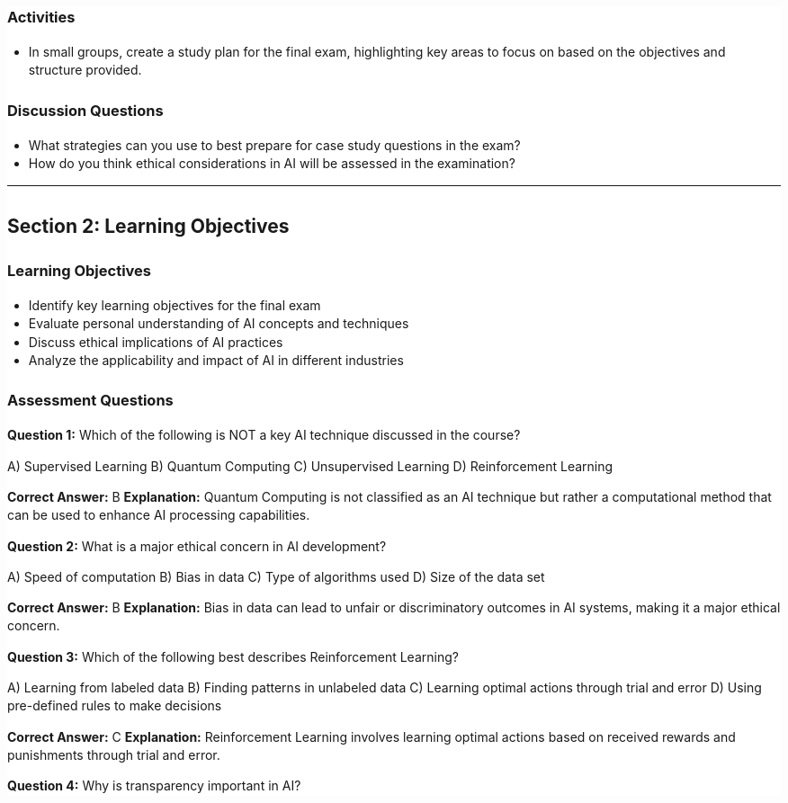 ### Activities
- In small groups, create a study plan for the final exam, highlighting key areas to focus on based on the objectives and structure provided.

### Discussion Questions
- What strategies can you use to best prepare for case study questions in the exam?
- How do you think ethical considerations in AI will be assessed in the examination?

---

## Section 2: Learning Objectives

### Learning Objectives
- Identify key learning objectives for the final exam
- Evaluate personal understanding of AI concepts and techniques
- Discuss ethical implications of AI practices
- Analyze the applicability and impact of AI in different industries

### Assessment Questions

**Question 1:** Which of the following is NOT a key AI technique discussed in the course?

  A) Supervised Learning
  B) Quantum Computing
  C) Unsupervised Learning
  D) Reinforcement Learning

**Correct Answer:** B
**Explanation:** Quantum Computing is not classified as an AI technique but rather a computational method that can be used to enhance AI processing capabilities.

**Question 2:** What is a major ethical concern in AI development?

  A) Speed of computation
  B) Bias in data
  C) Type of algorithms used
  D) Size of the data set

**Correct Answer:** B
**Explanation:** Bias in data can lead to unfair or discriminatory outcomes in AI systems, making it a major ethical concern.

**Question 3:** Which of the following best describes Reinforcement Learning?

  A) Learning from labeled data
  B) Finding patterns in unlabeled data
  C) Learning optimal actions through trial and error
  D) Using pre-defined rules to make decisions

**Correct Answer:** C
**Explanation:** Reinforcement Learning involves learning optimal actions based on received rewards and punishments through trial and error.

**Question 4:** Why is transparency important in AI?

